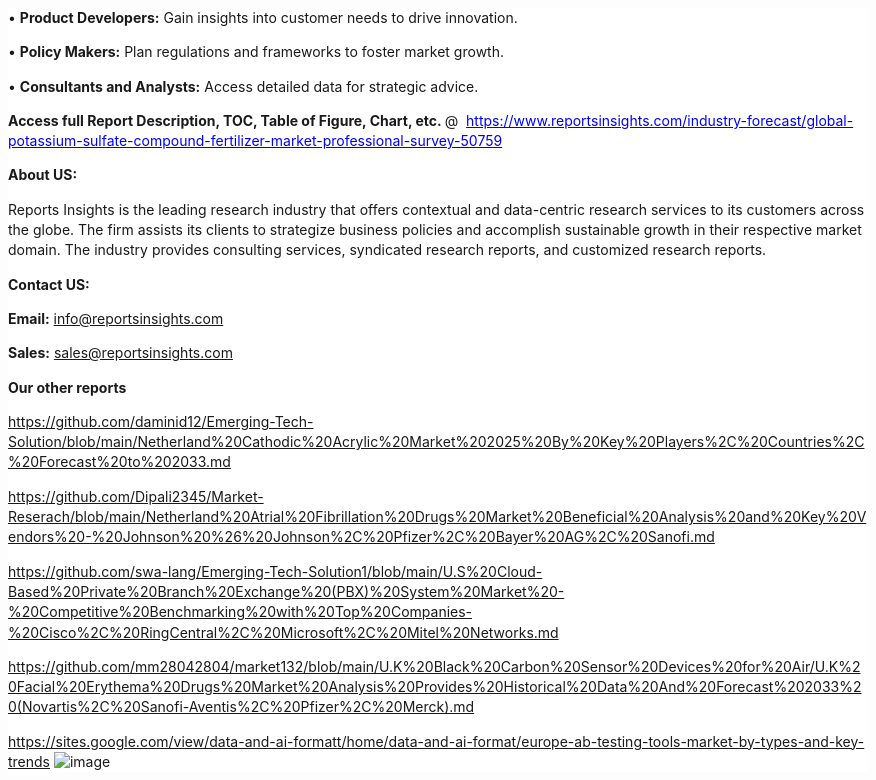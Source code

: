 • <strong>Product Developers:</strong> Gain insights into customer needs to drive innovation.

• <strong>Policy Makers:</strong> Plan regulations and frameworks to foster market growth.

• <strong>Consultants and Analysts:</strong> Access detailed data for strategic advice.
</ul>
<strong>Access full Report Description, TOC, Table of Figure, Chart, etc. </strong>@  <a href=https://www.reportsinsights.com/industry-forecast/global-potassium-sulfate-compound-fertilizer-market-professional-survey-50759 style=color:#0000ff;>https://www.reportsinsights.com/industry-forecast/global-potassium-sulfate-compound-fertilizer-market-professional-survey-50759</a></font>

<strong><strong>About US</strong>:</strong>

Reports Insights is the leading research industry that offers contextual and data-centric research services to its customers across the globe. The firm assists its clients to strategize business policies and accomplish sustainable growth in their respective market domain. The industry provides consulting services, syndicated research reports, and customized research reports.

<strong>Contact US:</strong>

<p class=""""><b>Email:</b> <a href=mailto:info@reportsinsights.com>info@reportsinsights.com</a></p>
<p class=""""><b>Sales:</b> <a href=mailto:sales@reportsinsights.com>sales@reportsinsights.com</a></p>

<strong>Our other reports</strong>

<a href=https://github.com/daminid12/Emerging-Tech-Solution/blob/main/Netherland%20Cathodic%20Acrylic%20Market%202025%20By%20Key%20Players%2C%20Countries%2C%20Forecast%20to%202033.md>https://github.com/daminid12/Emerging-Tech-Solution/blob/main/Netherland%20Cathodic%20Acrylic%20Market%202025%20By%20Key%20Players%2C%20Countries%2C%20Forecast%20to%202033.md</a>

<a href=https://github.com/Dipali2345/Market-Reserach/blob/main/Netherland%20Atrial%20Fibrillation%20Drugs%20Market%20Beneficial%20Analysis%20and%20Key%20Vendors%20-%20Johnson%20%26%20Johnson%2C%20Pfizer%2C%20Bayer%20AG%2C%20Sanofi.md>https://github.com/Dipali2345/Market-Reserach/blob/main/Netherland%20Atrial%20Fibrillation%20Drugs%20Market%20Beneficial%20Analysis%20and%20Key%20Vendors%20-%20Johnson%20%26%20Johnson%2C%20Pfizer%2C%20Bayer%20AG%2C%20Sanofi.md</a>

<a href=https://github.com/swa-lang/Emerging-Tech-Solution1/blob/main/U.S%20Cloud-Based%20Private%20Branch%20Exchange%20(PBX)%20System%20Market%20-%20Competitive%20Benchmarking%20with%20Top%20Companies-%20Cisco%2C%20RingCentral%2C%20Microsoft%2C%20Mitel%20Networks.md>https://github.com/swa-lang/Emerging-Tech-Solution1/blob/main/U.S%20Cloud-Based%20Private%20Branch%20Exchange%20(PBX)%20System%20Market%20-%20Competitive%20Benchmarking%20with%20Top%20Companies-%20Cisco%2C%20RingCentral%2C%20Microsoft%2C%20Mitel%20Networks.md</a>

<a href=https://github.com/mm28042804/market132/blob/main/U.K%20Black%20Carbon%20Sensor%20Devices%20for%20Air/U.K%20Facial%20Erythema%20Drugs%20Market%20Analysis%20Provides%20Historical%20Data%20And%20Forecast%202033%20(Novartis%2C%20Sanofi-Aventis%2C%20Pfizer%2C%20Merck).md>https://github.com/mm28042804/market132/blob/main/U.K%20Black%20Carbon%20Sensor%20Devices%20for%20Air/U.K%20Facial%20Erythema%20Drugs%20Market%20Analysis%20Provides%20Historical%20Data%20And%20Forecast%202033%20(Novartis%2C%20Sanofi-Aventis%2C%20Pfizer%2C%20Merck).md</a>

<a href=https://sites.google.com/view/data-and-ai-formatt/home/data-and-ai-format/europe-ab-testing-tools-market-by-types-and-key-trends>https://sites.google.com/view/data-and-ai-formatt/home/data-and-ai-format/europe-ab-testing-tools-market-by-types-and-key-trends</a>
![image](https://github.com/user-attachments/assets/065f2d2b-54ba-4f91-af8e-2fb5321894b6)
